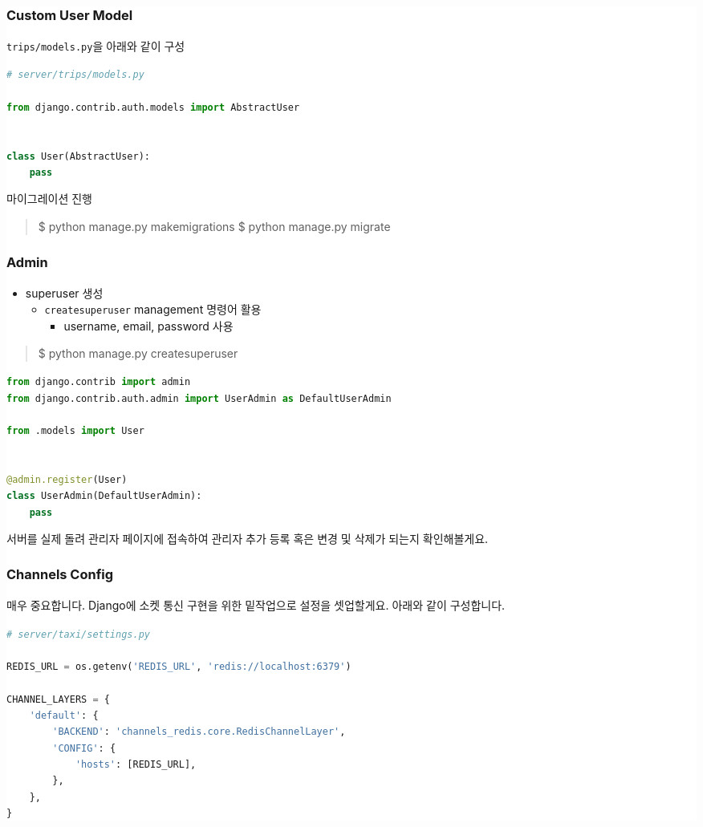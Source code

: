 ### Custom User Model

`trips/models.py`을 아래와 같이 구성

```python
# server/trips/models.py

from django.contrib.auth.models import AbstractUser


class User(AbstractUser):
    pass
```

마이그레이션 진행

> $ python manage.py makemigrations
> $ python manage.py migrate


### Admin 

- superuser 생성 
  - `createsuperuser` management 명령어 활용 
    - username, email, password 사용

> $ python manage.py createsuperuser

```python
from django.contrib import admin
from django.contrib.auth.admin import UserAdmin as DefaultUserAdmin

from .models import User


@admin.register(User)
class UserAdmin(DefaultUserAdmin):
    pass

```

서버를 실제 돌려 관리자 페이지에 접속하여 관리자 추가 등록 혹은 변경 및 삭제가 되는지 확인해볼게요. 

### Channels Config

매우 중요합니다. 
Django에 소켓 통신 구현을 위한 밑작업으로 설정을 셋업할게요. 
아래와 같이 구성합니다. 

```python 
# server/taxi/settings.py

REDIS_URL = os.getenv('REDIS_URL', 'redis://localhost:6379')

CHANNEL_LAYERS = {
    'default': {
        'BACKEND': 'channels_redis.core.RedisChannelLayer',
        'CONFIG': {
            'hosts': [REDIS_URL],
        },
    },
}
```
